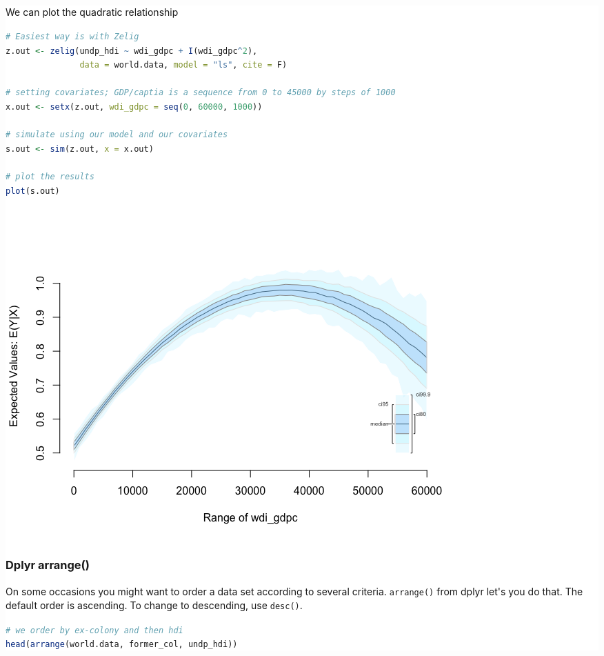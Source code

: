We can plot the quadratic relationship

``` r
# Easiest way is with Zelig
z.out <- zelig(undp_hdi ~ wdi_gdpc + I(wdi_gdpc^2), 
               data = world.data, model = "ls", cite = F)

# setting covariates; GDP/captia is a sequence from 0 to 45000 by steps of 1000
x.out <- setx(z.out, wdi_gdpc = seq(0, 60000, 1000))

# simulate using our model and our covariates
s.out <- sim(z.out, x = x.out)

# plot the results
plot(s.out)
```

![](seminar_files/figure-markdown_github+backtick_code_blocks+autolink_bare_uris/unnamed-chunk-43-1.png)

### Dplyr arrange()

On some occasions you might want to order a data set according to several criteria. `arrange()` from dplyr let's you do that. The default order is ascending. To change to descending, use `desc()`.

``` r
# we order by ex-colony and then hdi 
head(arrange(world.data, former_col, undp_hdi))
```
